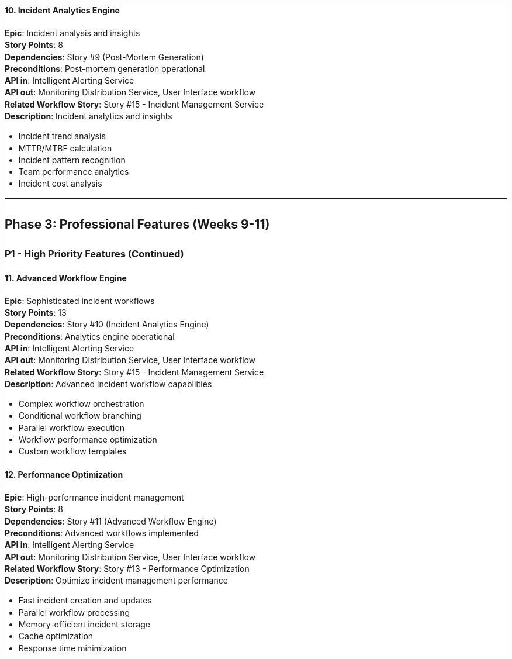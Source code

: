 #### 10. Incident Analytics Engine
**Epic**: Incident analysis and insights  
**Story Points**: 8  
**Dependencies**: Story #9 (Post-Mortem Generation)  
**Preconditions**: Post-mortem generation operational  
**API in**: Intelligent Alerting Service  
**API out**: Monitoring Distribution Service, User Interface workflow  
**Related Workflow Story**: Story #15 - Incident Management Service  
**Description**: Incident analytics and insights
- Incident trend analysis
- MTTR/MTBF calculation
- Incident pattern recognition
- Team performance analytics
- Incident cost analysis

---

## Phase 3: Professional Features (Weeks 9-11)

### P1 - High Priority Features (Continued)

#### 11. Advanced Workflow Engine
**Epic**: Sophisticated incident workflows  
**Story Points**: 13  
**Dependencies**: Story #10 (Incident Analytics Engine)  
**Preconditions**: Analytics engine operational  
**API in**: Intelligent Alerting Service  
**API out**: Monitoring Distribution Service, User Interface workflow  
**Related Workflow Story**: Story #15 - Incident Management Service  
**Description**: Advanced incident workflow capabilities
- Complex workflow orchestration
- Conditional workflow branching
- Parallel workflow execution
- Workflow performance optimization
- Custom workflow templates

#### 12. Performance Optimization
**Epic**: High-performance incident management  
**Story Points**: 8  
**Dependencies**: Story #11 (Advanced Workflow Engine)  
**Preconditions**: Advanced workflows implemented  
**API in**: Intelligent Alerting Service  
**API out**: Monitoring Distribution Service, User Interface workflow  
**Related Workflow Story**: Story #13 - Performance Optimization  
**Description**: Optimize incident management performance
- Fast incident creation and updates
- Parallel workflow processing
- Memory-efficient incident storage
- Cache optimization
- Response time minimization
